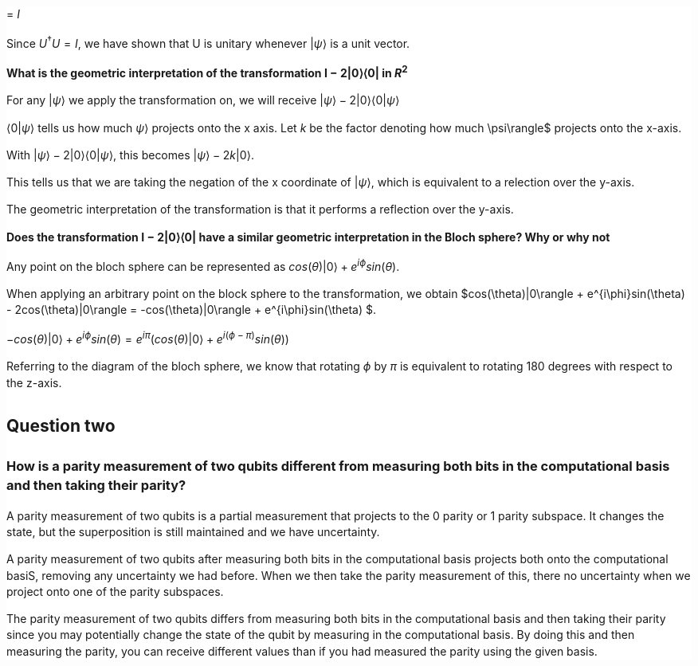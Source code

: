 = $I$

Since  $U^{\dagger}U = I$, we have shown that U is unitary whenever $|\psi\rangle$ is a unit 
vector.

**What is the geometric interpretation of the transformation I − 2|0⟩⟨0| in $R^2$**

For any $|\psi\rangle$ we apply the transformation on, we will receive 
$|\psi\rangle - 2|0\rangle\langle0|\psi\rangle$

$\langle0|\psi\rangle$ tells us how much $\psi\rangle$ projects onto the x axis. Let $k$ be the 
factor denoting how much \psi\rangle$ projects onto the x-axis.

With $|\psi\rangle - 2|0\rangle\langle0|\psi\rangle$, this becomes
$|\psi\rangle - 2k|0\rangle$.

This tells us that we are taking the negation of the x coordinate of $|\psi\rangle$, which is 
equivalent to a relection over the y-axis. 

The geometric interpretation of the transformation is that it performs a reflection over the 
y-axis.

**Does the transformation I − 2|0⟩⟨0| have a similar geometric interpretation in the Bloch sphere? Why or why not**

Any point on the bloch sphere can be represented as $cos(\theta)|0\rangle + e^{i\phi}sin(\theta)$.

When applying an arbitrary point on the block sphere to the transformation, we obtain
$cos(\theta)|0\rangle + e^{i\phi}sin(\theta) - 2cos(\theta)|0\rangle = -cos(\theta)|0\rangle + e^{i\phi}sin(\theta) $.

$-cos(\theta)|0\rangle + e^{i\phi}sin(\theta) = e^{i\pi}(cos(\theta)|0\rangle + e^{i(\phi - \pi)}sin(\theta))$

Referring to the diagram of the bloch sphere, we know that rotating $\phi$ by $\pi$ is 
equivalent to rotating 180 degrees with respect to the z-axis.


## Question two

### How is a parity measurement of two qubits different from measuring both bits in the computational basis and then taking their parity?
A parity measurement of two qubits is a partial measurement that projects
to the 0 parity or 1 parity subspace. It changes the state, but the superposition 
is still maintained and we have uncertainty.

A parity measurement of two qubits after measuring both bits in the computational basis 
projects both onto the computational basiS, removing any uncertainty we had before.
When we then take the parity measurement of this, there no uncertainty when we project 
onto one of the parity subspaces.


The parity measurement of two qubits differs from measuring both bits in the computational basis and then taking their parity since
you may potentially change the state of the qubit by measuring in the computational basis. By
doing this and then measuring the parity, you can receive different values than if you had 
measured the parity using the given basis.
